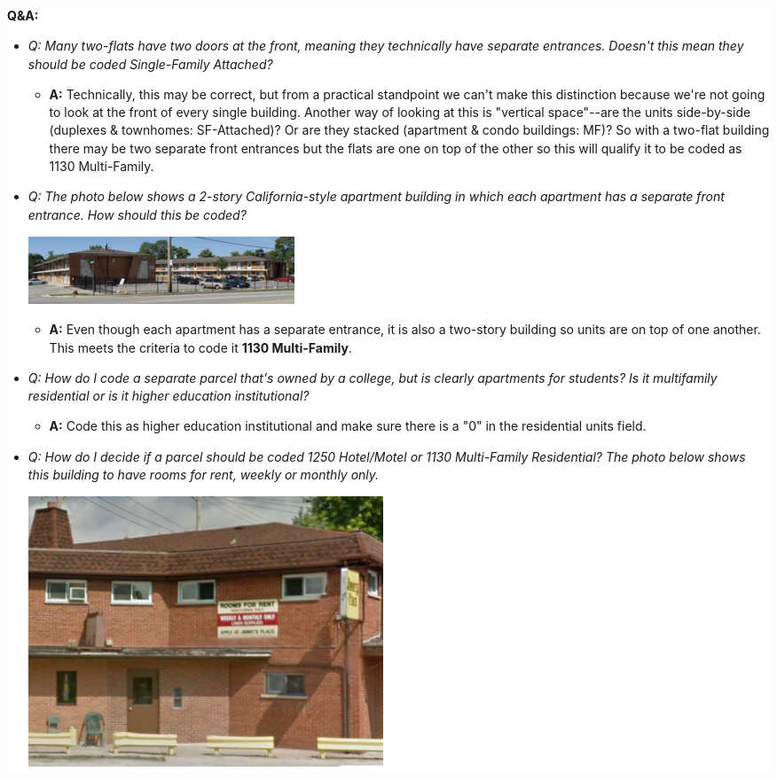 **Q&A:**

-   *Q: Many two-flats have two doors at the front, meaning they
    technically have separate entrances. Doesn't this mean they should
    be coded Single-Family Attached?*
    -   **A:** Technically, this may be correct, but from a practical
        standpoint we can't make this distinction because we're not
        going to look at the front of every single building. Another way
        of looking at this is "vertical space"--are the units
        side-by-side (duplexes & townhomes: SF-Attached)? Or are they
        stacked (apartment & condo buildings: MF)? So with a two-flat
        building there may be two separate front entrances but the flats
        are one on top of the other so this will qualify it to be coded
        as 1130 Multi-Family.

-   *Q: The photo below shows a 2-story California-style apartment
    building in which each apartment has a separate front entrance. How
    should this be coded?*

    ![](./img/1131_5.PNG)

    -   **A:** Even though each apartment has a separate entrance, it is
        also a two-story building so units are on top of one another.
        This meets the criteria to code it **1130 Multi-Family**.

-   *Q: How do I code a separate parcel that's owned by a college, but
    is clearly apartments for students? Is it multifamily residential or
    is it higher education institutional?*
    -   **A:** Code this as higher education institutional and make sure
        there is a "0" in the residential units field.

-   *Q: How do I decide if a parcel should be coded 1250 Hotel/Motel or
    1130 Multi-Family Residential? The photo below shows this building
    to have rooms for rent, weekly or monthly only.*

    ![](./img/1250_1.PNG)
